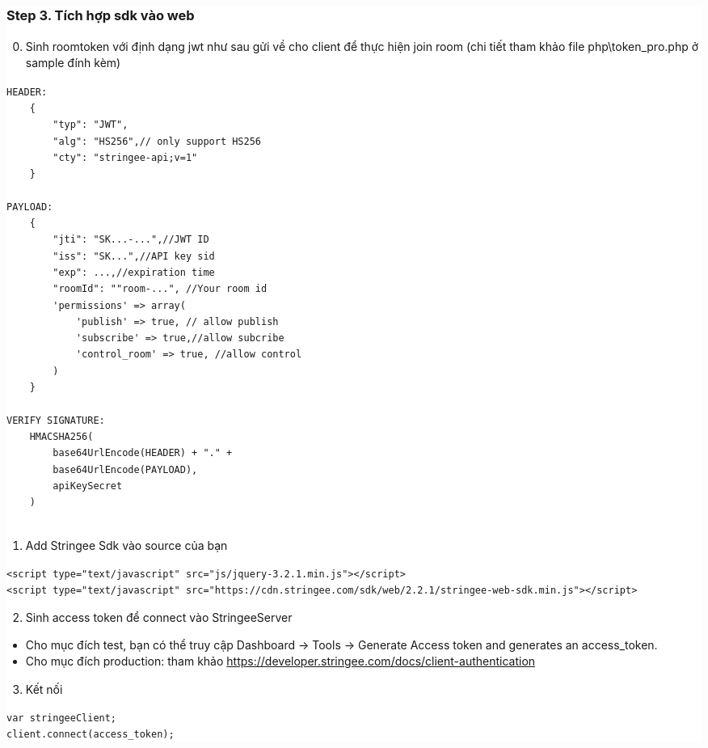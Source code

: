


### Step 3. Tích hợp sdk vào web

0. Sinh roomtoken với định dạng jwt như sau gửi về cho client để thực hiện join room (chi tiết tham khảo file php\token_pro.php ở sample đính kèm)

```
HEADER:
    {
        "typ": "JWT",
        "alg": "HS256",// only support HS256
        "cty": "stringee-api;v=1"
    }

PAYLOAD:
    {
        "jti": "SK...-...",//JWT ID
        "iss": "SK...",//API key sid
        "exp": ...,//expiration time
        "roomId": ""room-...", //Your room id
		'permissions' => array(
            'publish' => true, // allow publish
            'subscribe' => true,//allow subcribe
            'control_room' => true, //allow control
        )
    }

VERIFY SIGNATURE:
    HMACSHA256(
        base64UrlEncode(HEADER) + "." +
        base64UrlEncode(PAYLOAD),
        apiKeySecret
    )
    
```
	
1. Add Stringee Sdk vào source của bạn
```
<script type="text/javascript" src="js/jquery-3.2.1.min.js"></script>
<script type="text/javascript" src="https://cdn.stringee.com/sdk/web/2.2.1/stringee-web-sdk.min.js"></script>
```


2. Sinh access token để connect vào StringeeServer
- Cho mục đích test, bạn có thể truy cập  Dashboard -> Tools -> Generate Access token and generates an access_token.
- Cho mục đích production: tham khảo https://developer.stringee.com/docs/client-authentication


3. Kết nối
```
var stringeeClient;
client.connect(access_token);
```
